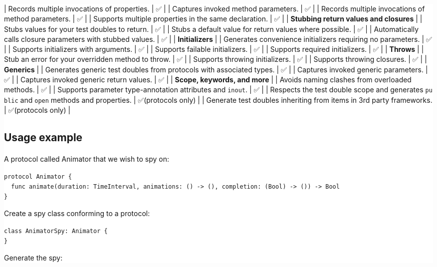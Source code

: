| Records multiple invocations of properties.                                                          | ✅                 |
| Captures invoked method parameters.                                                                  | ✅                 |
| Records multiple invocations of method parameters.                                                   | ✅                 |
| Supports multiple properties in the same declaration.                                                | ✅                 |
| **Stubbing return values and closures**                                                              |
| Stubs values for your test doubles to return.                                                        | ✅                 |
| Stubs a default value for return values where possible.                                              | ✅                 |
| Automatically calls closure parameters with stubbed values.                                          | ✅                 |
| **Initializers**                                                                                     |
| Generates convenience initializers requiring no parameters.                                          | ✅                 |
| Supports initializers with arguments.                                                                | ✅                 |
| Supports failable initializers.                                                                      | ✅                 |
| Supports required initializers.                                                                      | ✅                 |
| **Throws**                                                                                           |
| Stub an error for your overridden method to throw.                                                   | ✅                 |
| Supports throwing initializers.                                                                      | ✅                 |
| Supports throwing closures.                                                                          | ✅                 |
| **Generics**                                                                                         |
| Generates generic test doubles from protocols with associated types.                                 | ✅                 |
| Captures invoked generic parameters.                                                                 | ✅                 |
| Captures invoked generic return values.                                                              | ✅                 |
| **Scope, keywords, and more**                                                                        |
| Avoids naming clashes from overloaded methods.                                                       | ✅                 |
| Supports parameter type-annotation attributes and `inout`.                                           | ✅                 |
| Respects the test double scope and generates `public` and `open` methods and properties.             | ✅(protocols only) |
| Generate test doubles inheriting from items in 3rd party frameworks.                                 | ✅(protocols only) |

## Usage example

A protocol called Animator that we wish to spy on:

```
protocol Animator {
  func animate(duration: TimeInterval, animations: () -> (), completion: (Bool) -> ()) -> Bool
}
```
Create a spy class conforming to a protocol:
```
class AnimatorSpy: Animator {
}
```
Generate the spy:
